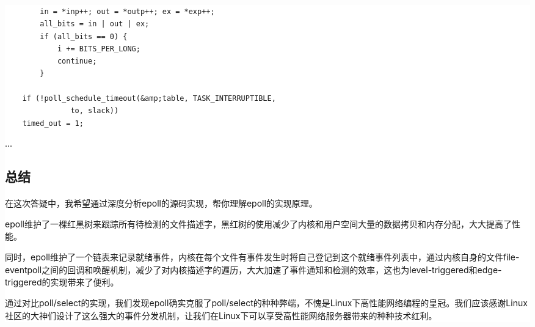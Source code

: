             in = *inp++; out = *outp++; ex = *exp++;
            all_bits = in | out | ex;
            if (all_bits == 0) {
                i += BITS_PER_LONG;
                continue;
            }
        
        if (!poll_schedule_timeout(&amp;table, TASK_INTERRUPTIBLE,
                   to, slack))
        timed_out = 1;
...
</code></pre><h2>总结</h2><p>在这次答疑中，我希望通过深度分析epoll的源码实现，帮你理解epoll的实现原理。</p><p>epoll维护了一棵红黑树来跟踪所有待检测的文件描述字，黑红树的使用减少了内核和用户空间大量的数据拷贝和内存分配，大大提高了性能。</p><p>同时，epoll维护了一个链表来记录就绪事件，内核在每个文件有事件发生时将自己登记到这个就绪事件列表中，通过内核自身的文件file-eventpoll之间的回调和唤醒机制，减少了对内核描述字的遍历，大大加速了事件通知和检测的效率，这也为level-triggered和edge-triggered的实现带来了便利。</p><p>通过对比poll/select的实现，我们发现epoll确实克服了poll/select的种种弊端，不愧是Linux下高性能网络编程的皇冠。我们应该感谢Linux社区的大神们设计了这么强大的事件分发机制，让我们在Linux下可以享受高性能网络服务器带来的种种技术红利。</p>